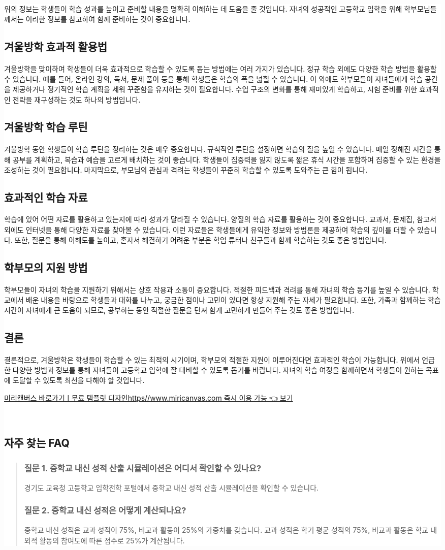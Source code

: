 <p>위의 정보는 학생들이 학습 성과를 높이고 준비할 내용을 명확히 이해하는 데 도움을 줄 것입니다. 자녀의 성공적인 고등학교 입학을 위해 학부모님들께서는 이러한 정보를 참고하여 함께 준비하는 것이 중요합니다.</p>

<h2 id='겨울방학_효과적_활용법'>겨울방학 효과적 활용법</h2>

<p>겨울방학을 맞이하여 학생들이 더욱 효과적으로 학습할 수 있도록 돕는 방법에는 여러 가지가 있습니다. 정규 학습 외에도 다양한 학습 방법을 활용할 수 있습니다. 예를 들어, 온라인 강의, 독서, 문제 풀이 등을 통해 학생들은 학습의 폭을 넓힐 수 있습니다. 이 외에도 학부모들이 자녀들에게 학습 공간을 제공하거나 정기적인 학습 계획을 세워 꾸준함을 유지하는 것이 필요합니다. 수업 구조의 변화를 통해 재미있게 학습하고, 시험 준비를 위한 효과적인 전략을 재구성하는 것도 하나의 방법입니다.</p>

<h2 id='겨울방학_학습_루틴'>겨울방학 학습 루틴</h2>

<p>겨울방학 동안 학생들이 학습 루틴을 정리하는 것은 매우 중요합니다. 규칙적인 루틴을 설정하면 학습의 질을 높일 수 있습니다. 매일 정해진 시간을 통해 공부를 계획하고, 복습과 예습을 고르게 배치하는 것이 좋습니다. 학생들이 집중력을 잃지 않도록 짧은 휴식 시간을 포함하여 집중할 수 있는 환경을 조성하는 것이 필요합니다. 마지막으로, 부모님의 관심과 격려는 학생들이 꾸준히 학습할 수 있도록 도와주는 큰 힘이 됩니다.</p>

<h2 id='효과적인_학습_자료'>효과적인 학습 자료</h2>

<p>학습에 있어 어떤 자료를 활용하고 있는지에 따라 성과가 달라질 수 있습니다. 양질의 학습 자료를 활용하는 것이 중요합니다. 교과서, 문제집, 참고서 외에도 인터넷을 통해 다양한 자료를 찾아볼 수 있습니다. 이런 자료들은 학생들에게 유익한 정보와 방법론을 제공하여 학습의 깊이를 더할 수 있습니다. 또한, 질문을 통해 이해도를 높이고, 혼자서 해결하기 어려운 부분은 학업 튜터나 친구들과 함께 학습하는 것도 좋은 방법입니다.</p>

<h2 id='학부모의_지원_방법'>학부모의 지원 방법</h2>

<p>학부모들이 자녀의 학습을 지원하기 위해서는 상호 작용과 소통이 중요합니다. 적절한 피드백과 격려를 통해 자녀의 학습 동기를 높일 수 있습니다. 학교에서 배운 내용을 바탕으로 학생들과 대화를 나누고, 궁금한 점이나 고민이 있다면 항상 지원해 주는 자세가 필요합니다. 또한, 가족과 함께하는 학습 시간이 자녀에게 큰 도움이 되므로, 공부하는 동안 적절한 질문을 던져 함게 고민하게 만들어 주는 것도 좋은 방법입니다.</p>

<h2 id='결론'>결론</h2>

<p>결론적으로, 겨울방학은 학생들이 학습할 수 있는 최적의 시기이며, 학부모의 적절한 지원이 이루어진다면 효과적인 학습이 가능합니다. 위에서 언급한 다양한 방법과 정보를 통해 자녀들이 고등학교 입학에 잘 대비할 수 있도록 돕기를 바랍니다. 자녀의 학습 여정을 함께하면서 학생들이 원하는 목표에 도달할 수 있도록 최선을 다해야 할 것입니다.</p>


<p><a class="click-button" title="미리캔버스 바로가기ㅣ무료 템플릿 디자인https//www.miricanvas.com 즉시 이용 가능" href="https://blackassets.github.io/posts/%EB%AF%B8%EB%A6%AC%EC%BA%94%EB%B2%84%EC%8A%A4-%EB%B0%94%EB%A1%9C%EA%B0%80%EA%B8%B0%E3%85%A3%EB%AC%B4%EB%A3%8C-%ED%85%9C%ED%94%8C%EB%A6%BF-%EB%94%94%EC%9E%90%EC%9D%B8httpswww.miricanvas.com-%EC%A6%89%EC%8B%9C-%EC%9D%B4%EC%9A%A9-%EA%B0%80%EB%8A%A5/" rel="dofollow">미리캔버스 바로가기ㅣ무료 템플릿 디자인https//www.miricanvas.com 즉시 이용 가능 👈 보기</a></p><br>
<h2 id='자주_찾는_FAQ'>자주 찾는 FAQ</h2>
<div itemscope="" itemtype="https://schema.org/FAQPage"> 
<blockquote> 
<div itemscope="" itemprop="mainEntity" itemtype="https://schema.org/Question"> 
<h3 itemprop="name">질문 1. 중학교 내신 성적 산출 시뮬레이션은 어디서 확인할 수 있나요?</h3> 
<div itemscope="" itemprop="acceptedAnswer" itemtype="https://schema.org/Answer"> 
<span itemprop="text"> 
<p>경기도 교육청 고등학교 입학전학 포털에서 중학교 내신 성적 산출 시뮬레이션을 확인할 수 있습니다.</p> 
</span> 
</div> 
</div> 

<div itemscope="" itemprop="mainEntity" itemtype="https://schema.org/Question"> 
<h3 itemprop="name">질문 2. 중학교 내신 성적은 어떻게 계산되나요?</h3> 
<div itemscope="" itemprop="acceptedAnswer" itemtype="https://schema.org/Answer"> 
<span itemprop="text"> 
<p>중학교 내신 성적은 교과 성적이 75%, 비교과 활동이 25%의 가중치를 갖습니다. 교과 성적은 학기 평균 성적의 75%, 비교과 활동은 학교 내외적 활동의 참여도에 따른 점수로 25%가 계산됩니다.</p> 
</span> 
</div> 
</div> 
